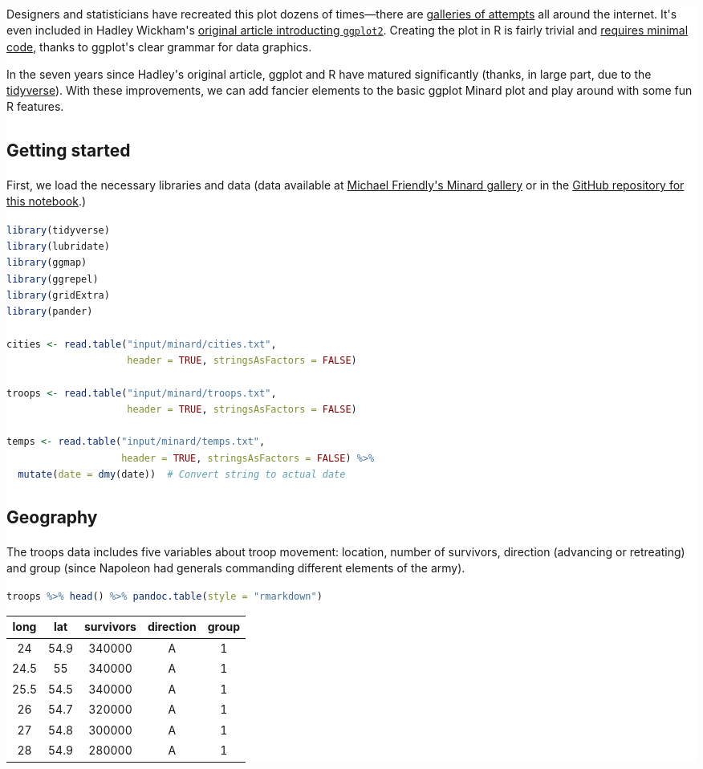 Designers and statisticians have recreated this plot dozens of times—there are [galleries of attempts](http://www.datavis.ca/gallery/re-minard.php) all around the internet. It's even included in Hadley Wickham's [original article introducting `ggplot2`](http://vita.had.co.nz/papers/layered-grammar.pdf). Creating the plot in R is fairly trivial and [requires minimal code](http://www.datavis.ca/gallery/minard/ggplot2/minard.r), thanks to ggplot's clear grammar for data graphics.

In the seven years since Hadley's original article, ggplot and R have matured significantly (thanks, in large part, due to the [tidyverse](http://www.tidyverse.org/)). With these improvements, we can add fancier elements to the basic ggplot Minard plot and play around with some fun R features.

Getting started
---------------

First, we load the necessary libraries and data (data available at [Michael Friendly's Minard gallery](http://www.datavis.ca/gallery/re-minard.php) or in the [GitHub repository for this notebook](https://github.com/andrewheiss/fancy-minard/tree/master/input/minard).)

``` r
library(tidyverse)
library(lubridate)
library(ggmap)
library(ggrepel)
library(gridExtra)
library(pander)

cities <- read.table("input/minard/cities.txt",
                     header = TRUE, stringsAsFactors = FALSE)

troops <- read.table("input/minard/troops.txt",
                     header = TRUE, stringsAsFactors = FALSE)

temps <- read.table("input/minard/temps.txt",
                    header = TRUE, stringsAsFactors = FALSE) %>%
  mutate(date = dmy(date))  # Convert string to actual date
```

Geography
---------

The troops data includes five variables about troop movement: location, number of survivors, direction (advancing or retreating) and group (since Napoleon had generals commanding different elements of the army).

``` r
troops %>% head() %>% pandoc.table(style = "rmarkdown")
```

| long |  lat | survivors | direction | group |
|:----:|:----:|:---------:|:---------:|:-----:|
|  24  | 54.9 |   340000  |     A     |   1   |
| 24.5 |  55  |   340000  |     A     |   1   |
| 25.5 | 54.5 |   340000  |     A     |   1   |
|  26  | 54.7 |   320000  |     A     |   1   |
|  27  | 54.8 |   300000  |     A     |   1   |
|  28  | 54.9 |   280000  |     A     |   1   |
